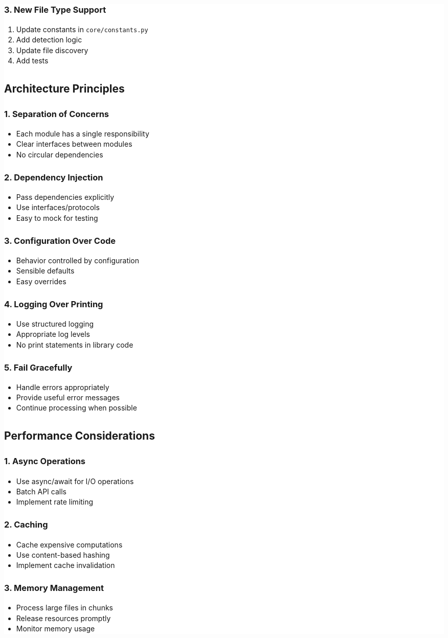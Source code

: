 ### 3. **New File Type Support**
1. Update constants in `core/constants.py`
2. Add detection logic
3. Update file discovery
4. Add tests

## Architecture Principles

### 1. **Separation of Concerns**
- Each module has a single responsibility
- Clear interfaces between modules
- No circular dependencies

### 2. **Dependency Injection**
- Pass dependencies explicitly
- Use interfaces/protocols
- Easy to mock for testing

### 3. **Configuration Over Code**
- Behavior controlled by configuration
- Sensible defaults
- Easy overrides

### 4. **Logging Over Printing**
- Use structured logging
- Appropriate log levels
- No print statements in library code

### 5. **Fail Gracefully**
- Handle errors appropriately
- Provide useful error messages
- Continue processing when possible

## Performance Considerations

### 1. **Async Operations**
- Use async/await for I/O operations
- Batch API calls
- Implement rate limiting

### 2. **Caching**
- Cache expensive computations
- Use content-based hashing
- Implement cache invalidation

### 3. **Memory Management**
- Process large files in chunks
- Release resources promptly
- Monitor memory usage
